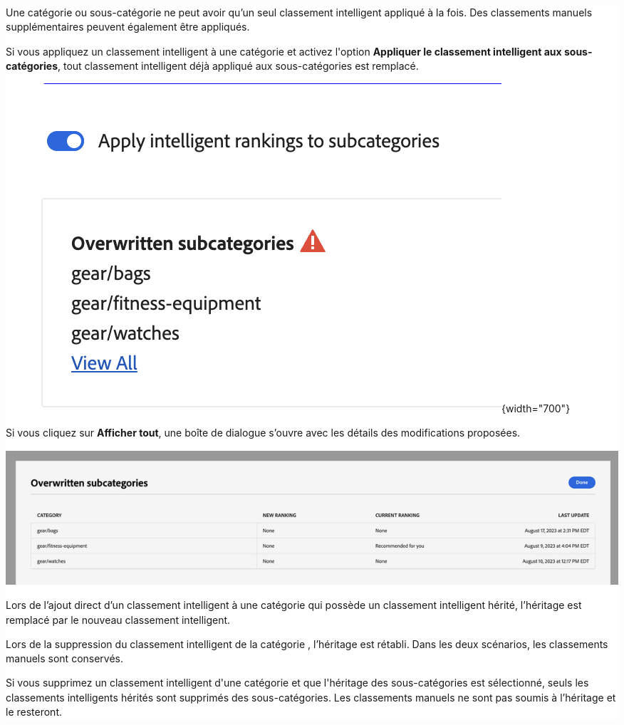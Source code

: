 Une catégorie ou sous-catégorie ne peut avoir qu’un seul classement intelligent appliqué à la fois. Des classements manuels supplémentaires peuvent également être appliqués.

Si vous appliquez un classement intelligent à une catégorie et activez l&#39;option **Appliquer le classement intelligent aux sous-catégories**, tout classement intelligent déjà appliqué aux sous-catégories est remplacé.

![Liste des sous-catégories écrasées](assets/category_overwite_subs.png){width="700"}

Si vous cliquez sur **Afficher tout**, une boîte de dialogue s’ouvre avec les détails des modifications proposées.

![Détails des modifications de classement](assets/category_overwrite.png)

Lors de l’ajout direct d’un classement intelligent à une catégorie qui possède un classement intelligent hérité, l’héritage est remplacé par le nouveau classement intelligent.

Lors de la suppression du classement intelligent de la catégorie , l’héritage est rétabli.
Dans les deux scénarios, les classements manuels sont conservés.

Si vous supprimez un classement intelligent d&#39;une catégorie et que l&#39;héritage des sous-catégories est sélectionné, seuls les classements intelligents hérités sont supprimés des sous-catégories. Les classements manuels ne sont pas soumis à l’héritage et le resteront.
